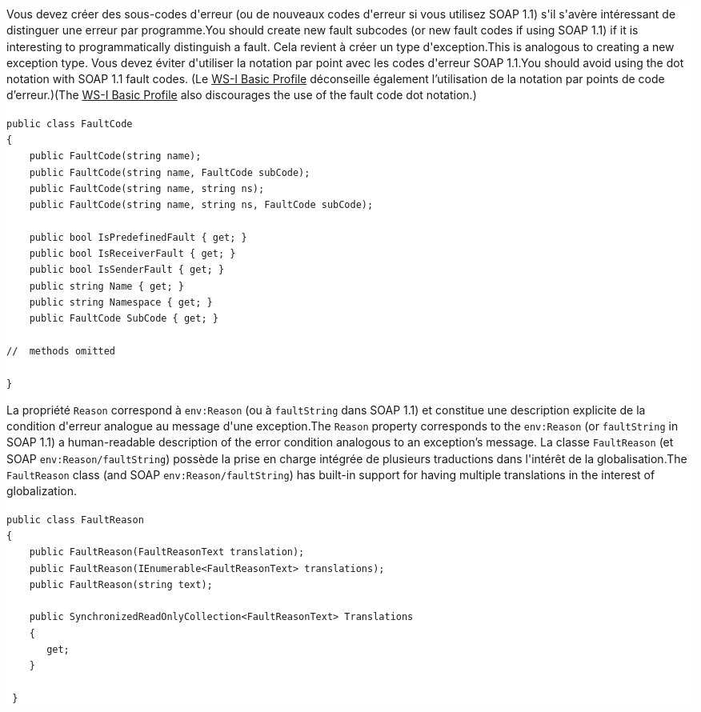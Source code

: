  <span data-ttu-id="ea03a-200">Vous devez créer des sous-codes d'erreur (ou de nouveaux codes d'erreur si vous utilisez SOAP 1.1) s'il s'avère intéressant de distinguer une erreur par programme.</span><span class="sxs-lookup"><span data-stu-id="ea03a-200">You should create new fault subcodes (or new fault codes if using SOAP 1.1) if it is interesting to programmatically distinguish a fault.</span></span> <span data-ttu-id="ea03a-201">Cela revient à créer un type d'exception.</span><span class="sxs-lookup"><span data-stu-id="ea03a-201">This is analogous to creating a new exception type.</span></span> <span data-ttu-id="ea03a-202">Vous devez éviter d'utiliser la notation par point avec les codes d'erreur SOAP 1.1.</span><span class="sxs-lookup"><span data-stu-id="ea03a-202">You should avoid using the dot notation with SOAP 1.1 fault codes.</span></span> <span data-ttu-id="ea03a-203">(Le [WS-I Basic Profile](https://go.microsoft.com/fwlink/?LinkId=95177) déconseille également l’utilisation de la notation par points de code d’erreur.)</span><span class="sxs-lookup"><span data-stu-id="ea03a-203">(The [WS-I Basic Profile](https://go.microsoft.com/fwlink/?LinkId=95177) also discourages the use of the fault code dot notation.)</span></span>  
  
```  
public class FaultCode  
{  
    public FaultCode(string name);  
    public FaultCode(string name, FaultCode subCode);  
    public FaultCode(string name, string ns);  
    public FaultCode(string name, string ns, FaultCode subCode);  
  
    public bool IsPredefinedFault { get; }  
    public bool IsReceiverFault { get; }  
    public bool IsSenderFault { get; }  
    public string Name { get; }  
    public string Namespace { get; }  
    public FaultCode SubCode { get; }  
  
//  methods omitted  
  
}  
```  
  
 <span data-ttu-id="ea03a-204">La propriété `Reason` correspond à `env:Reason` (ou à `faultString` dans SOAP 1.1) et constitue une description explicite de la condition d'erreur analogue au message d'une exception.</span><span class="sxs-lookup"><span data-stu-id="ea03a-204">The `Reason` property corresponds to the `env:Reason` (or `faultString` in SOAP 1.1) a human-readable description of the error condition analogous to an exception’s message.</span></span> <span data-ttu-id="ea03a-205">La classe `FaultReason` (et SOAP `env:Reason/faultString`) possède la prise en charge intégrée de plusieurs traductions dans l'intérêt de la globalisation.</span><span class="sxs-lookup"><span data-stu-id="ea03a-205">The `FaultReason` class (and SOAP `env:Reason/faultString`) has built-in support for having multiple translations in the interest of globalization.</span></span>  
  
```  
public class FaultReason  
{  
    public FaultReason(FaultReasonText translation);  
    public FaultReason(IEnumerable<FaultReasonText> translations);  
    public FaultReason(string text);  
  
    public SynchronizedReadOnlyCollection<FaultReasonText> Translations   
    {   
       get;   
    }  
  
 }  
```  
  